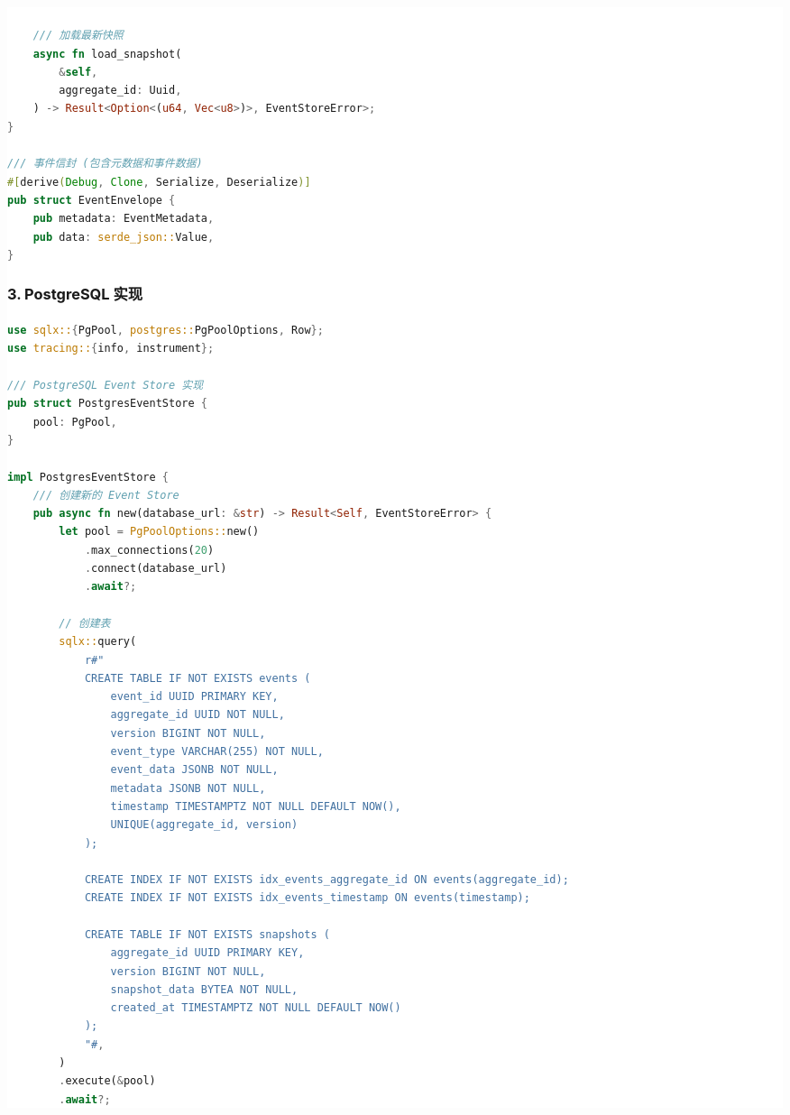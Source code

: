 ```rust

    /// 加载最新快照
    async fn load_snapshot(
        &self,
        aggregate_id: Uuid,
    ) -> Result<Option<(u64, Vec<u8>)>, EventStoreError>;
}

/// 事件信封 (包含元数据和事件数据)
#[derive(Debug, Clone, Serialize, Deserialize)]
pub struct EventEnvelope {
    pub metadata: EventMetadata,
    pub data: serde_json::Value,
}
```

### 3. PostgreSQL 实现

```rust
use sqlx::{PgPool, postgres::PgPoolOptions, Row};
use tracing::{info, instrument};

/// PostgreSQL Event Store 实现
pub struct PostgresEventStore {
    pool: PgPool,
}

impl PostgresEventStore {
    /// 创建新的 Event Store
    pub async fn new(database_url: &str) -> Result<Self, EventStoreError> {
        let pool = PgPoolOptions::new()
            .max_connections(20)
            .connect(database_url)
            .await?;

        // 创建表
        sqlx::query(
            r#"
            CREATE TABLE IF NOT EXISTS events (
                event_id UUID PRIMARY KEY,
                aggregate_id UUID NOT NULL,
                version BIGINT NOT NULL,
                event_type VARCHAR(255) NOT NULL,
                event_data JSONB NOT NULL,
                metadata JSONB NOT NULL,
                timestamp TIMESTAMPTZ NOT NULL DEFAULT NOW(),
                UNIQUE(aggregate_id, version)
            );

            CREATE INDEX IF NOT EXISTS idx_events_aggregate_id ON events(aggregate_id);
            CREATE INDEX IF NOT EXISTS idx_events_timestamp ON events(timestamp);
            
            CREATE TABLE IF NOT EXISTS snapshots (
                aggregate_id UUID PRIMARY KEY,
                version BIGINT NOT NULL,
                snapshot_data BYTEA NOT NULL,
                created_at TIMESTAMPTZ NOT NULL DEFAULT NOW()
            );
            "#,
        )
        .execute(&pool)
        .await?;

```